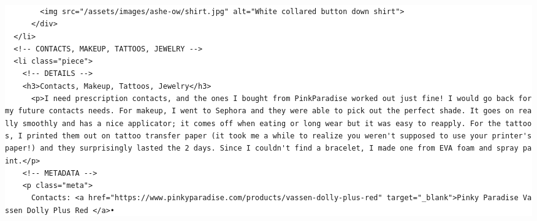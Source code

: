             <img src="/assets/images/ashe-ow/shirt.jpg" alt="White collared button down shirt">
          </div>
      </li>
      <!-- CONTACTS, MAKEUP, TATTOOS, JEWELRY -->
      <li class="piece">
        <!-- DETAILS -->
        <h3>Contacts, Makeup, Tattoos, Jewelry</h3>
          <p>I need prescription contacts, and the ones I bought from PinkParadise worked out just fine! I would go back for my future contacts needs. For makeup, I went to Sephora and they were able to pick out the perfect shade. It goes on really smoothly and has a nice applicator; it comes off when eating or long wear but it was easy to reapply. For the tattoos, I printed them out on tattoo transfer paper (it took me a while to realize you weren't supposed to use your printer's paper!) and they surprisingly lasted the 2 days. Since I couldn't find a bracelet, I made one from EVA foam and spray paint.</p>
        <!-- METADATA -->
        <p class="meta">
          Contacts: <a href="https://www.pinkyparadise.com/products/vassen-dolly-plus-red" target="_blank">Pinky Paradise Vassen Dolly Plus Red </a>• 
